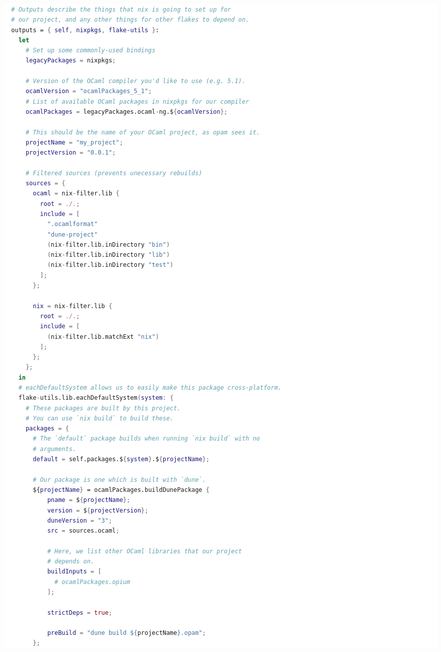 ```nix
  # Outputs describe the things that nix is going to set up for
  # our project, and any other things for other flakes to depend on.
  outputs = { self, nixpkgs, flake-utils }:
    let
      # Set up some commonly-used bindings
      legacyPackages = nixpkgs;

      # Version of the OCaml compiler you'd like to use (e.g. 5.1).
      ocamlVersion = "ocamlPackages_5_1";
      # List of available OCaml packages in nixpkgs for our compiler
      ocamlPackages = legacyPackages.ocaml-ng.${ocamlVersion};

      # This should be the name of your OCaml project, as opam sees it.
      projectName = "my_project";
      projectVersion = "0.0.1";

      # Filtered sources (prevents unecessary rebuilds)
      sources = {
        ocaml = nix-filter.lib {
          root = ./.;
          include = [
            ".ocamlformat"
            "dune-project"
            (nix-filter.lib.inDirectory "bin")
            (nix-filter.lib.inDirectory "lib")
            (nix-filter.lib.inDirectory "test")
          ];
        };

        nix = nix-filter.lib {
          root = ./.;
          include = [
            (nix-filter.lib.matchExt "nix")
          ];
        };
      };
    in
    # eachDefaultSystem allows us to easily make this package cross-platform.
    flake-utils.lib.eachDefaultSystem(system: {
      # These packages are built by this project.
      # You can use `nix build` to build these.
      packages = {
        # The `default` package builds when running `nix build` with no
        # arguments.
        default = self.packages.${system}.${projectName};

        # Our package is one which is built with `dune`.
        ${projectName} = ocamlPackages.buildDunePackage {
            pname = ${projectName};
            version = ${projectVersion};
            duneVersion = "3";
            src = sources.ocaml;

            # Here, we list other OCaml libraries that our project
            # depends on.
            buildInputs = [
              # ocamlPackages.opium
            ];

            strictDeps = true;

            preBuild = "dune build ${projectName}.opam";
        };
```